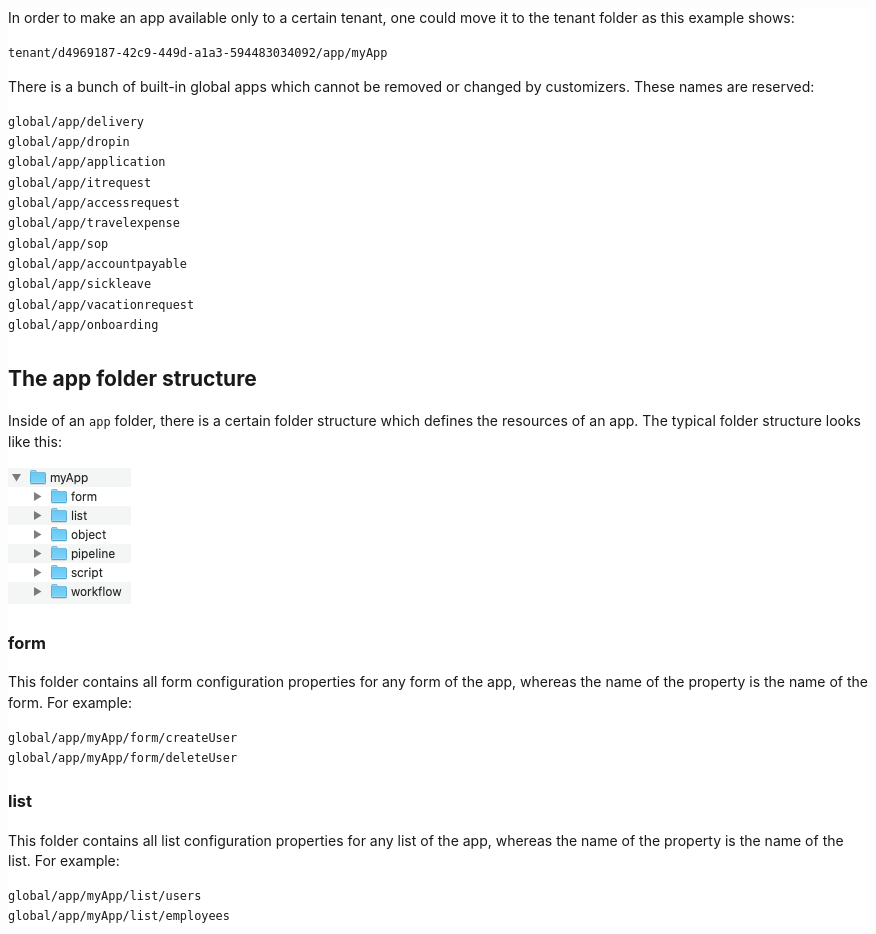 In order to make an app available only to a certain tenant, one could move it to the tenant folder as this example shows:

```
tenant/d4969187-42c9-449d-a1a3-594483034092/app/myApp
```

There is a bunch of built-in global apps which cannot be removed or changed by customizers. These names are reserved:

```
global/app/delivery
global/app/dropin
global/app/application
global/app/itrequest
global/app/accessrequest
global/app/travelexpense
global/app/sop
global/app/accountpayable
global/app/sickleave
global/app/vacationrequest
global/app/onboarding
```

## The app folder structure

Inside of an `app` folder, there is a certain folder structure which defines the resources of an app. The typical folder structure looks like this:

![](../img/grafik-20201022-181638.png)

### form

This folder contains all form configuration properties for any form of the app, whereas the name of the property is the name of the form. For example:

```
global/app/myApp/form/createUser
global/app/myApp/form/deleteUser
```

### list

This folder contains all list configuration properties for any list of the app, whereas the name of the property is the name of the list. For example:

```
global/app/myApp/list/users
global/app/myApp/list/employees
```
